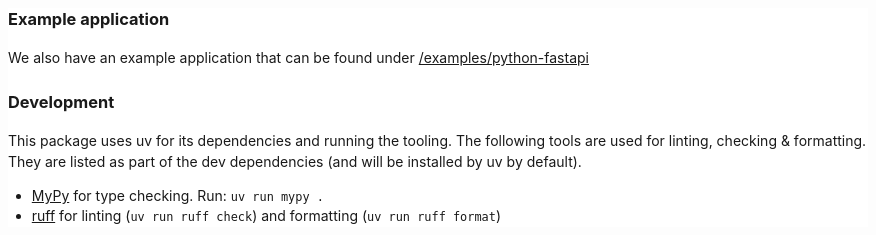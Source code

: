 ### Example application

We also have an example application that can be found under [/examples/python-fastapi](https://github.com/fiberplane/fpx/tree/main/examples/python-fastapi)

### Development

This package uses uv for its dependencies and running the tooling. The following tools are used for linting, checking & formatting. They are listed as part of the dev dependencies (and will be installed by uv by default).

* [MyPy](https://www.mypy-lang.org/) for type checking. Run: `uv run mypy .`
* [ruff](https://docs.astral.sh/ruff/formatter/) for linting (`uv run ruff check`) and formatting (`uv run ruff format`)
